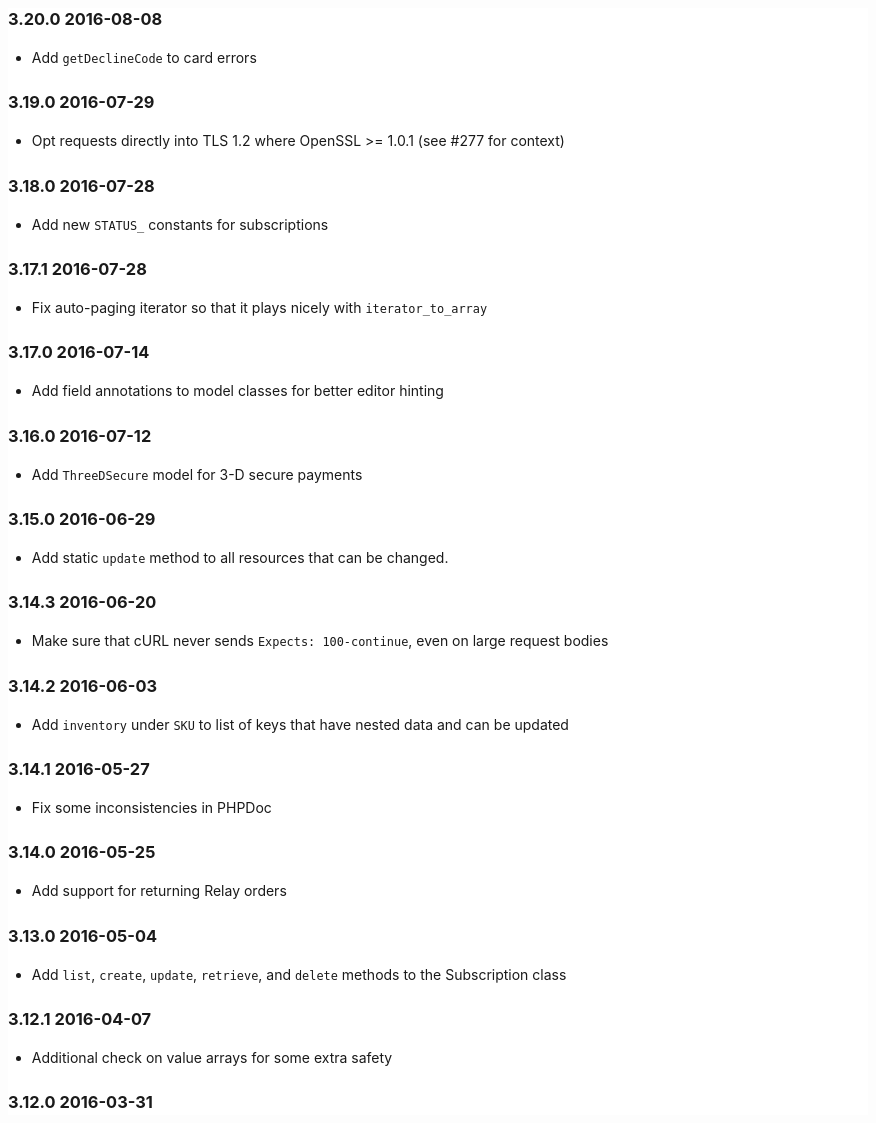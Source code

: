 ### 3.20.0 2016-08-08

* Add `getDeclineCode` to card errors

### 3.19.0 2016-07-29

* Opt requests directly into TLS 1.2 where OpenSSL >= 1.0.1 (see #277 for context)

### 3.18.0 2016-07-28

* Add new `STATUS_` constants for subscriptions

### 3.17.1 2016-07-28

* Fix auto-paging iterator so that it plays nicely with `iterator_to_array`

### 3.17.0 2016-07-14

* Add field annotations to model classes for better editor hinting

### 3.16.0 2016-07-12

* Add `ThreeDSecure` model for 3-D secure payments

### 3.15.0 2016-06-29

* Add static `update` method to all resources that can be changed.

### 3.14.3 2016-06-20

* Make sure that cURL never sends `Expects: 100-continue`, even on large request bodies

### 3.14.2 2016-06-03

* Add `inventory` under `SKU` to list of keys that have nested data and can be updated

### 3.14.1 2016-05-27

* Fix some inconsistencies in PHPDoc

### 3.14.0 2016-05-25

* Add support for returning Relay orders

### 3.13.0 2016-05-04

* Add `list`, `create`, `update`, `retrieve`, and `delete` methods to the Subscription class

### 3.12.1 2016-04-07

* Additional check on value arrays for some extra safety

### 3.12.0 2016-03-31
